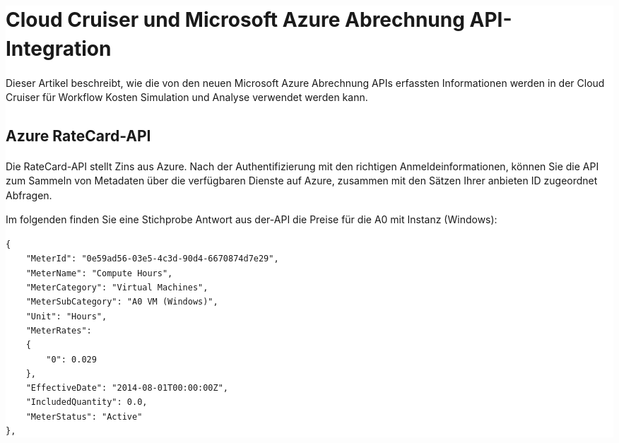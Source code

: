 <properties
   pageTitle="Cloud Cruiser und Microsoft Azure-API Integration Abrechnung | Microsoft Azure"
   description="Stellt eine eindeutige Perspektive aus Microsoft Azure Abrechnung Partner Cloud Cruiser, deren Erfahrung Integration der Abrechnung Azure-APIs in deren Produkt.  Dies ist besonders hilfreich für Azure und Cruiser Cloud-Kunden, die mit/ausprobieren von Cloud Cruiser für Microsoft Azure Pack interessiert sind."
   services=""
   documentationCenter=""
   authors="BryanLa"
   manager="mbaldwin"
   editor=""
   tags="billing"
   />

<tags
   ms.service="billing"
   ms.devlang="na"
   ms.topic="article"
   ms.tgt_pltfrm="na"
   ms.workload="billing"
   ms.date="09/08/2016"
   ms.author="mobandyo;sirishap;bryanla"/>

# <a name="cloud-cruiser-and-microsoft-azure-billing-api-integration"></a>Cloud Cruiser und Microsoft Azure Abrechnung API-Integration

Dieser Artikel beschreibt, wie die von den neuen Microsoft Azure Abrechnung APIs erfassten Informationen werden in der Cloud Cruiser für Workflow Kosten Simulation und Analyse verwendet werden kann.

## <a name="azure-ratecard-api"></a>Azure RateCard-API
Die RateCard-API stellt Zins aus Azure. Nach der Authentifizierung mit den richtigen Anmeldeinformationen, können Sie die API zum Sammeln von Metadaten über die verfügbaren Dienste auf Azure, zusammen mit den Sätzen Ihrer anbieten ID zugeordnet Abfragen.

Im folgenden finden Sie eine Stichprobe Antwort aus der-API die Preise für die A0 mit Instanz (Windows):

    {
        "MeterId": "0e59ad56-03e5-4c3d-90d4-6670874d7e29",
        "MeterName": "Compute Hours",
        "MeterCategory": "Virtual Machines",
        "MeterSubCategory": "A0 VM (Windows)",
        "Unit": "Hours",
        "MeterRates":
        {
            "0": 0.029
        },
        "EffectiveDate": "2014-08-01T00:00:00Z",
        "IncludedQuantity": 0.0,
        "MeterStatus": "Active"
    },
